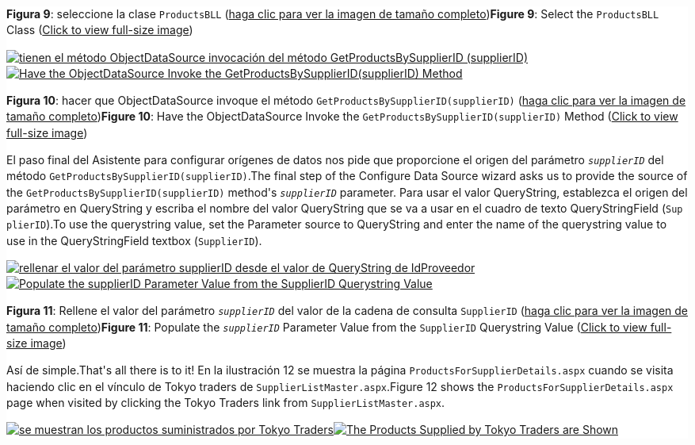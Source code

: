 <span data-ttu-id="c4e90-175">**Figura 9**: seleccione la clase `ProductsBLL` ([haga clic para ver la imagen de tamaño completo](master-detail-filtering-across-two-pages-vb/_static/image25.png))</span><span class="sxs-lookup"><span data-stu-id="c4e90-175">**Figure 9**: Select the `ProductsBLL` Class ([Click to view full-size image](master-detail-filtering-across-two-pages-vb/_static/image25.png))</span></span>

<span data-ttu-id="c4e90-176">[![tienen el método ObjectDataSource invocación del método GetProductsBySupplierID (supplierID)](master-detail-filtering-across-two-pages-vb/_static/image27.png)](master-detail-filtering-across-two-pages-vb/_static/image26.png)</span><span class="sxs-lookup"><span data-stu-id="c4e90-176">[![Have the ObjectDataSource Invoke the GetProductsBySupplierID(supplierID) Method](master-detail-filtering-across-two-pages-vb/_static/image27.png)](master-detail-filtering-across-two-pages-vb/_static/image26.png)</span></span>

<span data-ttu-id="c4e90-177">**Figura 10**: hacer que ObjectDataSource invoque el método `GetProductsBySupplierID(supplierID)` ([haga clic para ver la imagen de tamaño completo](master-detail-filtering-across-two-pages-vb/_static/image28.png))</span><span class="sxs-lookup"><span data-stu-id="c4e90-177">**Figure 10**: Have the ObjectDataSource Invoke the `GetProductsBySupplierID(supplierID)` Method ([Click to view full-size image](master-detail-filtering-across-two-pages-vb/_static/image28.png))</span></span>

<span data-ttu-id="c4e90-178">El paso final del Asistente para configurar orígenes de datos nos pide que proporcione el origen del parámetro *`supplierID`* del método `GetProductsBySupplierID(supplierID)`.</span><span class="sxs-lookup"><span data-stu-id="c4e90-178">The final step of the Configure Data Source wizard asks us to provide the source of the `GetProductsBySupplierID(supplierID)` method's *`supplierID`* parameter.</span></span> <span data-ttu-id="c4e90-179">Para usar el valor QueryString, establezca el origen del parámetro en QueryString y escriba el nombre del valor QueryString que se va a usar en el cuadro de texto QueryStringField (`SupplierID`).</span><span class="sxs-lookup"><span data-stu-id="c4e90-179">To use the querystring value, set the Parameter source to QueryString and enter the name of the querystring value to use in the QueryStringField textbox (`SupplierID`).</span></span>

<span data-ttu-id="c4e90-180">[![rellenar el valor del parámetro supplierID desde el valor de QueryString de IdProveedor](master-detail-filtering-across-two-pages-vb/_static/image30.png)](master-detail-filtering-across-two-pages-vb/_static/image29.png)</span><span class="sxs-lookup"><span data-stu-id="c4e90-180">[![Populate the supplierID Parameter Value from the SupplierID Querystring Value](master-detail-filtering-across-two-pages-vb/_static/image30.png)](master-detail-filtering-across-two-pages-vb/_static/image29.png)</span></span>

<span data-ttu-id="c4e90-181">**Figura 11**: Rellene el valor del parámetro *`supplierID`* del valor de la cadena de consulta `SupplierID` ([haga clic para ver la imagen de tamaño completo](master-detail-filtering-across-two-pages-vb/_static/image31.png))</span><span class="sxs-lookup"><span data-stu-id="c4e90-181">**Figure 11**: Populate the *`supplierID`* Parameter Value from the `SupplierID` Querystring Value ([Click to view full-size image](master-detail-filtering-across-two-pages-vb/_static/image31.png))</span></span>

<span data-ttu-id="c4e90-182">Así de simple.</span><span class="sxs-lookup"><span data-stu-id="c4e90-182">That's all there is to it!</span></span> <span data-ttu-id="c4e90-183">En la ilustración 12 se muestra la página `ProductsForSupplierDetails.aspx` cuando se visita haciendo clic en el vínculo de Tokyo traders de `SupplierListMaster.aspx`.</span><span class="sxs-lookup"><span data-stu-id="c4e90-183">Figure 12 shows the `ProductsForSupplierDetails.aspx` page when visited by clicking the Tokyo Traders link from `SupplierListMaster.aspx`.</span></span>

<span data-ttu-id="c4e90-184">[![se muestran los productos suministrados por Tokyo Traders](master-detail-filtering-across-two-pages-vb/_static/image33.png)](master-detail-filtering-across-two-pages-vb/_static/image32.png)</span><span class="sxs-lookup"><span data-stu-id="c4e90-184">[![The Products Supplied by Tokyo Traders are Shown](master-detail-filtering-across-two-pages-vb/_static/image33.png)](master-detail-filtering-across-two-pages-vb/_static/image32.png)</span></span>
